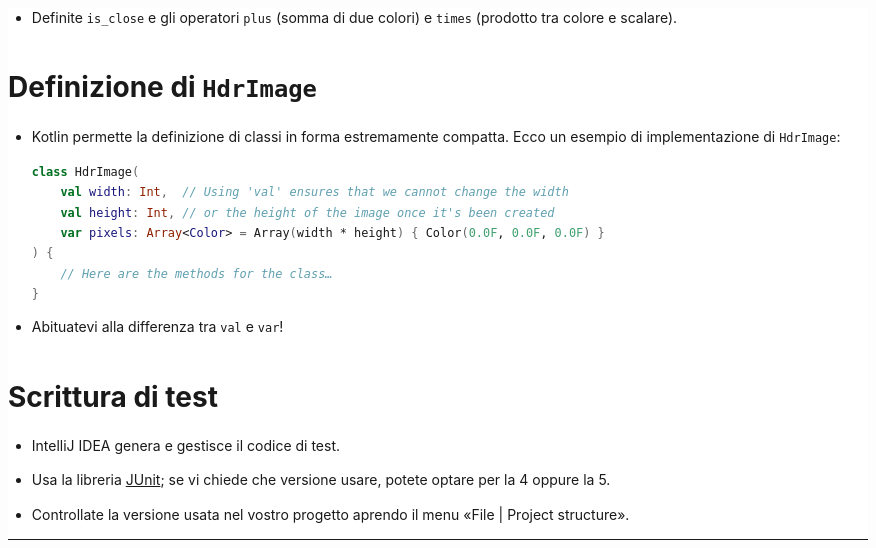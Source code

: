 -   Definite `is_close` e gli operatori `plus` (somma di due colori) e `times` (prodotto tra colore e scalare).

# Definizione di `HdrImage`

-   Kotlin permette la definizione di classi in forma estremamente compatta. Ecco un esempio di implementazione di `HdrImage`:

    ```kotlin
    class HdrImage(
        val width: Int,  // Using 'val' ensures that we cannot change the width
        val height: Int, // or the height of the image once it's been created
        var pixels: Array<Color> = Array(width * height) { Color(0.0F, 0.0F, 0.0F) }
    ) {
        // Here are the methods for the class…
    }
    ```

-   Abituatevi alla differenza tra `val` e `var`!

# Scrittura di test

-   IntelliJ IDEA genera e gestisce il codice di test.

-   Usa la libreria [JUnit](https://junit.org/); se vi chiede che versione usare, potete optare per la 4 oppure la 5.

-   Controllate la versione usata nel vostro progetto aprendo il menu «File | Project structure».

---

<center>